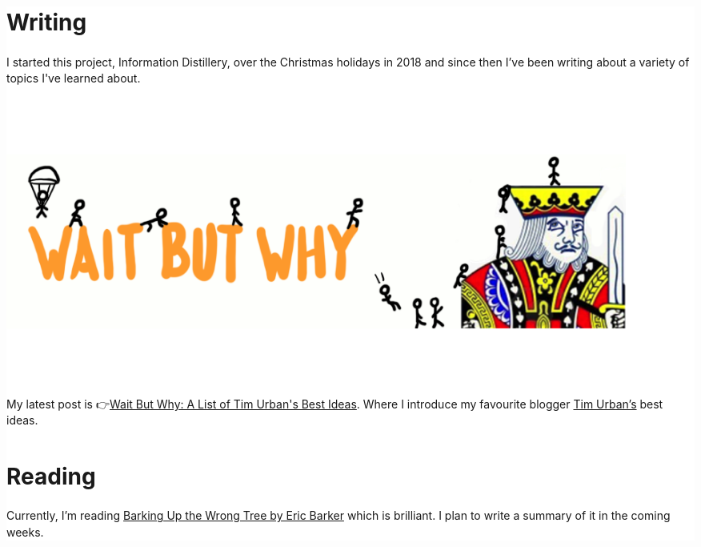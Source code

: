 # Writing

I started this project, Information Distillery, over the Christmas holidays in 2018 and since then I’ve been writing about a variety of topics I've learned about.
<a href="/waitbutwhy"><img src="/personal-update/wbw.png"
    style="width: 90%;
    display: block;"
    alt="Climbing in Wales">
</img></a>
My latest post is 👉[Wait But Why: A List of Tim Urban's Best Ideas](/waitbutwhy). Where I introduce my favourite blogger [Tim Urban’s](https://waitbutwhy.com) best ideas.


# Reading

Currently, I’m reading [Barking Up the Wrong Tree by Eric Barker](https://www.amazon.co.uk/Barking-Wrong-Tree-Surprising-Everything/dp/0062416049/?tag=baupthwrtr-21) which is brilliant. I plan to write a summary of it in the coming weeks.
